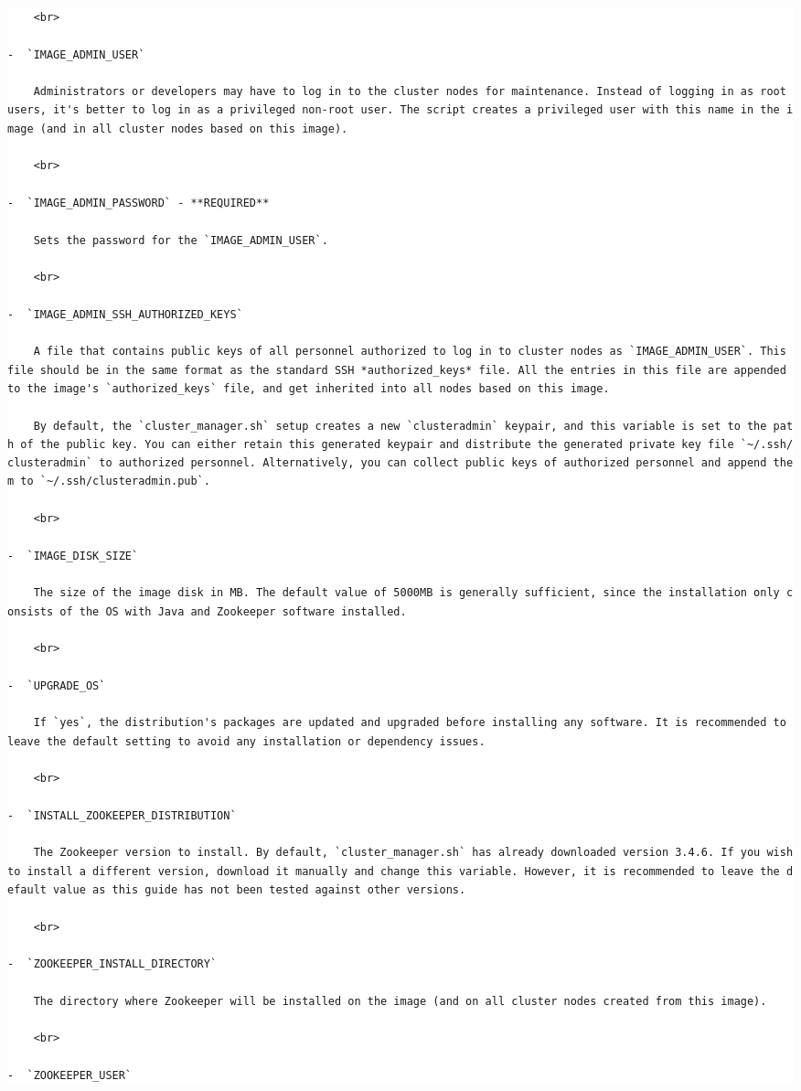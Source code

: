         <br>

    -  `IMAGE_ADMIN_USER`

        Administrators or developers may have to log in to the cluster nodes for maintenance. Instead of logging in as root users, it's better to log in as a privileged non-root user. The script creates a privileged user with this name in the image (and in all cluster nodes based on this image).

        <br>

    -  `IMAGE_ADMIN_PASSWORD` - **REQUIRED**

        Sets the password for the `IMAGE_ADMIN_USER`.

        <br>

    -  `IMAGE_ADMIN_SSH_AUTHORIZED_KEYS`

        A file that contains public keys of all personnel authorized to log in to cluster nodes as `IMAGE_ADMIN_USER`. This file should be in the same format as the standard SSH *authorized_keys* file. All the entries in this file are appended to the image's `authorized_keys` file, and get inherited into all nodes based on this image.

        By default, the `cluster_manager.sh` setup creates a new `clusteradmin` keypair, and this variable is set to the path of the public key. You can either retain this generated keypair and distribute the generated private key file `~/.ssh/clusteradmin` to authorized personnel. Alternatively, you can collect public keys of authorized personnel and append them to `~/.ssh/clusteradmin.pub`.

        <br>

    -  `IMAGE_DISK_SIZE`

        The size of the image disk in MB. The default value of 5000MB is generally sufficient, since the installation only consists of the OS with Java and Zookeeper software installed.

        <br>

    -  `UPGRADE_OS`

        If `yes`, the distribution's packages are updated and upgraded before installing any software. It is recommended to leave the default setting to avoid any installation or dependency issues.

        <br>

    -  `INSTALL_ZOOKEEPER_DISTRIBUTION`

        The Zookeeper version to install. By default, `cluster_manager.sh` has already downloaded version 3.4.6. If you wish to install a different version, download it manually and change this variable. However, it is recommended to leave the default value as this guide has not been tested against other versions.

        <br>

    -  `ZOOKEEPER_INSTALL_DIRECTORY`

        The directory where Zookeeper will be installed on the image (and on all cluster nodes created from this image). 

        <br>

    -  `ZOOKEEPER_USER`
